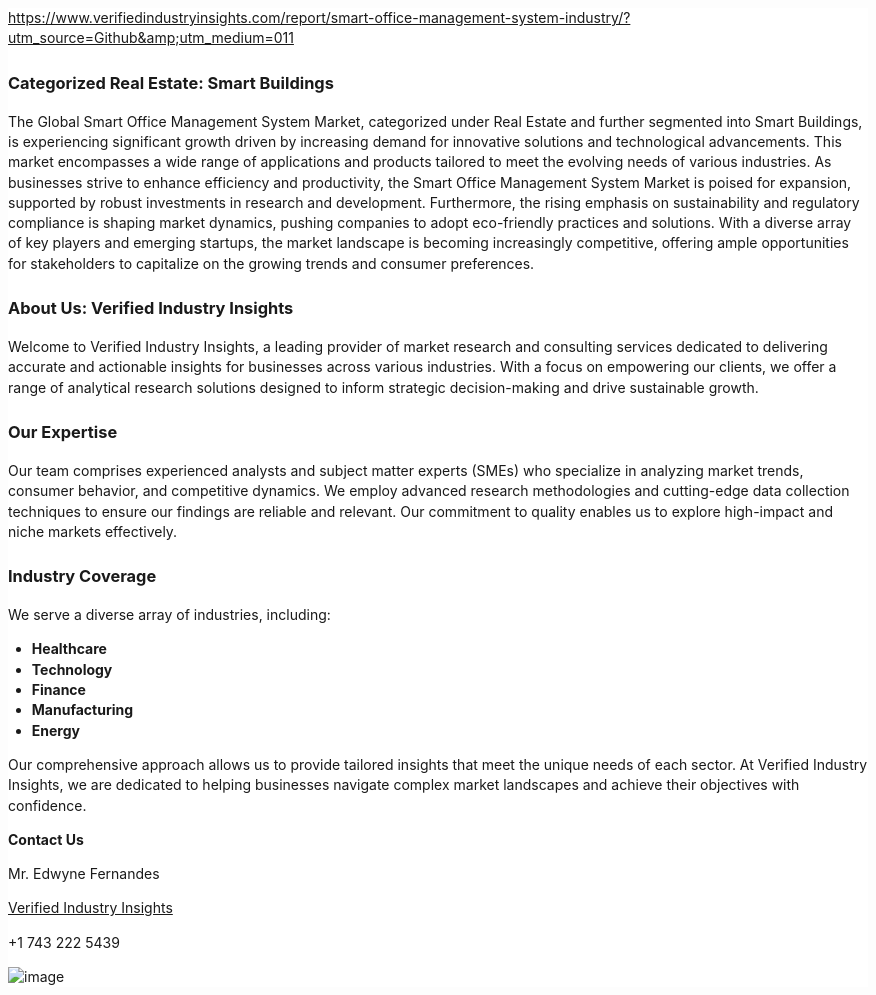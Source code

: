 </strong><a href="https://www.verifiedindustryinsights.com/report/smart-office-management-system-industry/?utm_source=Github&amp;utm_medium=011">https://www.verifiedindustryinsights.com/report/smart-office-management-system-industry/?utm_source=Github&amp;utm_medium=011</a>&nbsp;</p><h3>Categorized Real Estate: Smart Buildings </h3><p>The Global Smart Office Management System Market, categorized under Real Estate and further segmented into Smart Buildings, is experiencing significant growth driven by increasing demand for innovative solutions and technological advancements. This market encompasses a wide range of applications and products tailored to meet the evolving needs of various industries. As businesses strive to enhance efficiency and productivity, the Smart Office Management System Market is poised for expansion, supported by robust investments in research and development. Furthermore, the rising emphasis on sustainability and regulatory compliance is shaping market dynamics, pushing companies to adopt eco-friendly practices and solutions. With a diverse array of key players and emerging startups, the market landscape is becoming increasingly competitive, offering ample opportunities for stakeholders to capitalize on the growing trends and consumer preferences.</p><h3>About Us: Verified Industry Insights</h3><p>Welcome to Verified Industry Insights, a leading provider of market research and consulting services dedicated to delivering accurate and actionable insights for businesses across various industries. With a focus on empowering our clients, we offer a range of analytical research solutions designed to inform strategic decision-making and drive sustainable growth.</p><h3>Our Expertise</h3><p>Our team comprises experienced analysts and subject matter experts (SMEs) who specialize in analyzing market trends, consumer behavior, and competitive dynamics. We employ advanced research methodologies and cutting-edge data collection techniques to ensure our findings are reliable and relevant. Our commitment to quality enables us to explore high-impact and niche markets effectively.</p><h3>Industry Coverage</h3><p>We serve a diverse array of industries, including:</p><ul><li><strong>Healthcare</strong></li><li><strong>Technology</strong></li><li><strong>Finance</strong></li><li><strong>Manufacturing</strong></li><li><strong>Energy</strong></li></ul><p>Our comprehensive approach allows us to provide tailored insights that meet the unique needs of each sector. At Verified Industry Insights, we are dedicated to helping businesses navigate complex market landscapes and achieve their objectives with confidence.</p><p><strong>Contact Us</strong></p><p>Mr. Edwyne Fernandes</p><p><a href="https://www.verifiedindustryinsights.com/">Verified Industry Insights</a></p><p>+1 743 222 5439</p>
![image](https://github.com/user-attachments/assets/bcda2a8f-da79-4472-9865-798fa82246a3)
